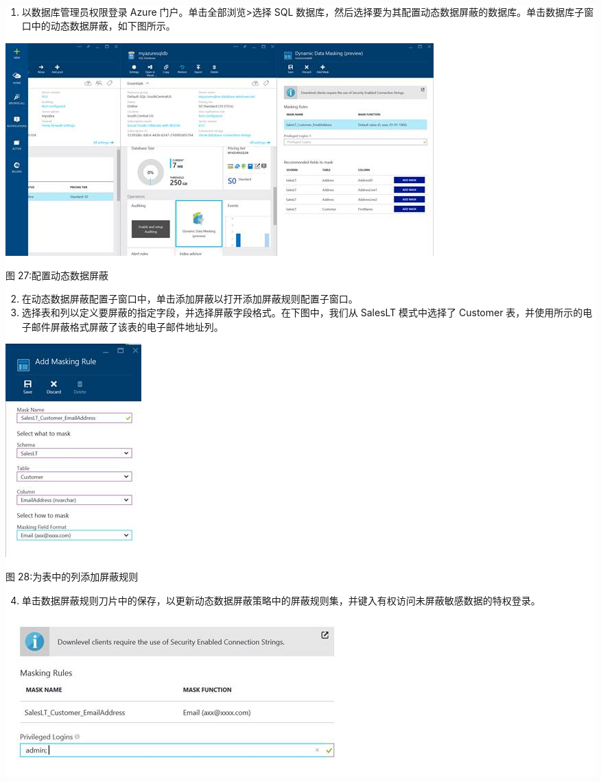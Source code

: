 1.  以数据库管理员权限登录 Azure 门户。单击全部浏览>选择 SQL 数据库，然后选择要为其配置动态数据屏蔽的数据库。单击数据库子窗口中的动态数据屏蔽，如下图所示。

![](img/image032.jpg)

图 27:配置动态数据屏蔽

2.  在动态数据屏蔽配置子窗口中，单击添加屏蔽以打开添加屏蔽规则配置子窗口。
3.  选择表和列以定义要屏蔽的指定字段，并选择屏蔽字段格式。在下图中，我们从 SalesLT 模式中选择了 Customer 表，并使用所示的电子邮件屏蔽格式屏蔽了该表的电子邮件地址列。

![](img/image033.jpg)

图 28:为表中的列添加屏蔽规则

4.  单击数据屏蔽规则刀片中的保存，以更新动态数据屏蔽策略中的屏蔽规则集，并键入有权访问未屏蔽敏感数据的特权登录。

![](img/image034.jpg)
